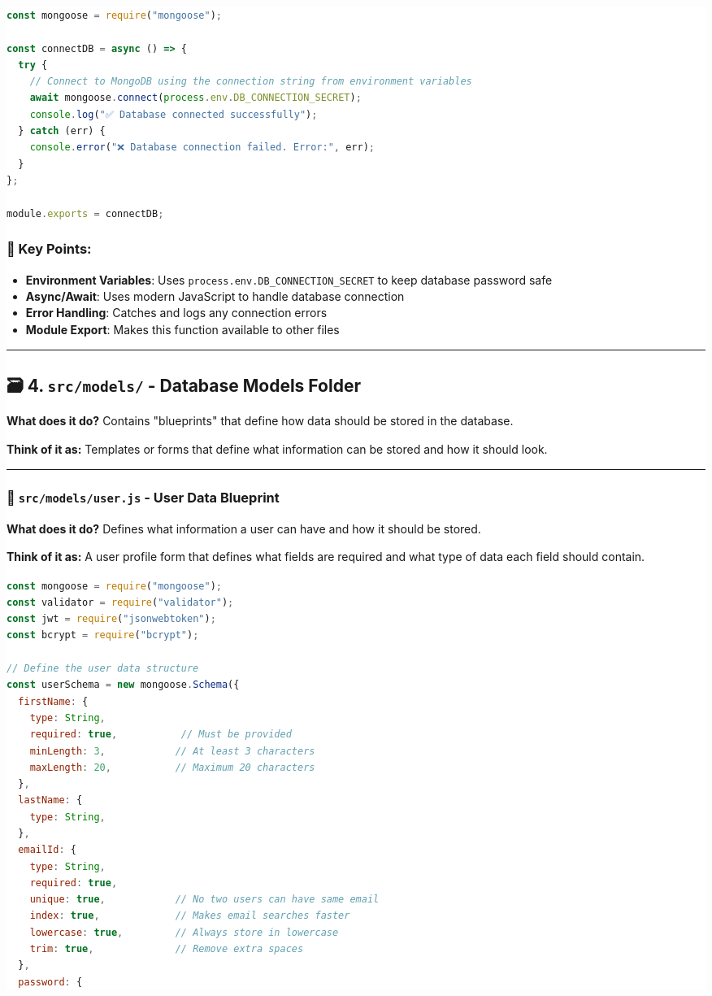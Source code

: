 ```javascript
const mongoose = require("mongoose");

const connectDB = async () => {
  try {
    // Connect to MongoDB using the connection string from environment variables
    await mongoose.connect(process.env.DB_CONNECTION_SECRET);
    console.log("✅ Database connected successfully");
  } catch (err) {
    console.error("❌ Database connection failed. Error:", err);
  }
};

module.exports = connectDB;
```

### 🎯 Key Points:
- **Environment Variables**: Uses `process.env.DB_CONNECTION_SECRET` to keep database password safe
- **Async/Await**: Uses modern JavaScript to handle database connection
- **Error Handling**: Catches and logs any connection errors
- **Module Export**: Makes this function available to other files

---

## 🗃️ 4. `src/models/` - Database Models Folder

**What does it do?** Contains "blueprints" that define how data should be stored in the database.

**Think of it as:** Templates or forms that define what information can be stored and how it should look.

---

### 📄 `src/models/user.js` - User Data Blueprint

**What does it do?** Defines what information a user can have and how it should be stored.

**Think of it as:** A user profile form that defines what fields are required and what type of data each field should contain.

```javascript
const mongoose = require("mongoose");
const validator = require("validator");
const jwt = require("jsonwebtoken");
const bcrypt = require("bcrypt");

// Define the user data structure
const userSchema = new mongoose.Schema({
  firstName: {
    type: String,
    required: true,           // Must be provided
    minLength: 3,            // At least 3 characters
    maxLength: 20,           // Maximum 20 characters
  },
  lastName: {
    type: String,
  },
  emailId: {
    type: String,
    required: true,
    unique: true,            // No two users can have same email
    index: true,             // Makes email searches faster
    lowercase: true,         // Always store in lowercase
    trim: true,              // Remove extra spaces
  },
  password: {
```
